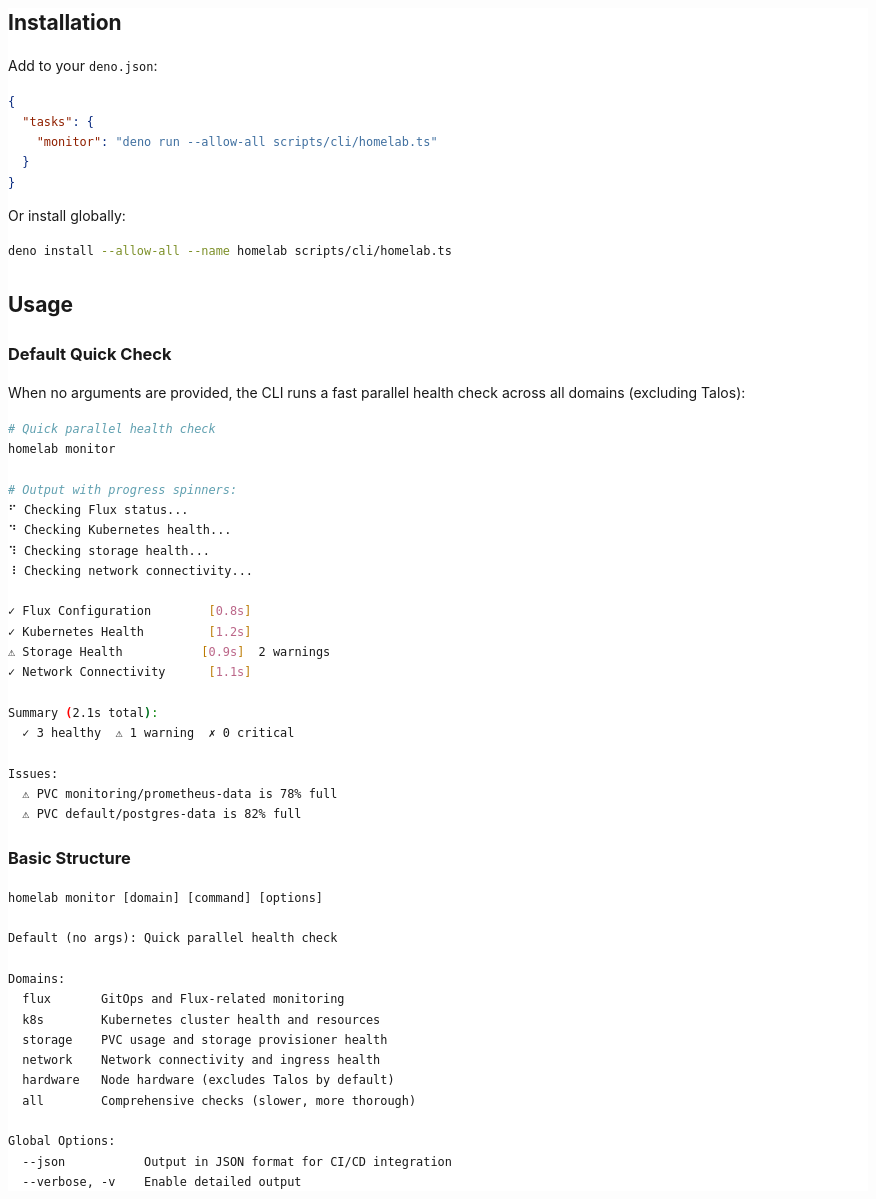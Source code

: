 ## Installation

Add to your `deno.json`:

```json
{
  "tasks": {
    "monitor": "deno run --allow-all scripts/cli/homelab.ts"
  }
}
```

Or install globally:

```bash
deno install --allow-all --name homelab scripts/cli/homelab.ts
```

## Usage

### Default Quick Check

When no arguments are provided, the CLI runs a fast parallel health check across all domains (excluding Talos):

```bash
# Quick parallel health check
homelab monitor

# Output with progress spinners:
⠋ Checking Flux status...
⠙ Checking Kubernetes health...
⠹ Checking storage health...
⠸ Checking network connectivity...

✓ Flux Configuration        [0.8s]
✓ Kubernetes Health         [1.2s]
⚠ Storage Health           [0.9s]  2 warnings
✓ Network Connectivity      [1.1s]

Summary (2.1s total):
  ✓ 3 healthy  ⚠ 1 warning  ✗ 0 critical

Issues:
  ⚠ PVC monitoring/prometheus-data is 78% full
  ⚠ PVC default/postgres-data is 82% full
```

### Basic Structure

```
homelab monitor [domain] [command] [options]

Default (no args): Quick parallel health check

Domains:
  flux       GitOps and Flux-related monitoring
  k8s        Kubernetes cluster health and resources
  storage    PVC usage and storage provisioner health
  network    Network connectivity and ingress health
  hardware   Node hardware (excludes Talos by default)
  all        Comprehensive checks (slower, more thorough)

Global Options:
  --json           Output in JSON format for CI/CD integration
  --verbose, -v    Enable detailed output
```